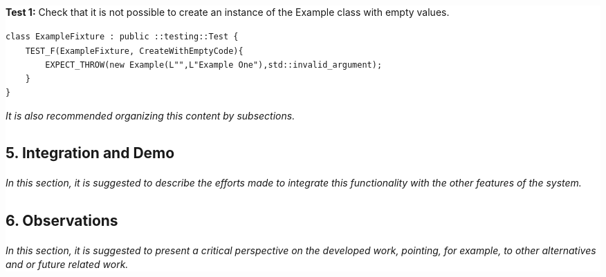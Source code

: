 **Test 1:** Check that it is not possible to create an instance of the Example class with empty values. 

    class ExampleFixture : public ::testing::Test {
        TEST_F(ExampleFixture, CreateWithEmptyCode){
            EXPECT_THROW(new Example(L"",L"Example One"),std::invalid_argument);
        }
    }

_It is also recommended organizing this content by subsections._ 


## 5. Integration and Demo 

_In this section, it is suggested to describe the efforts made to integrate this functionality with the other features of the system._


## 6. Observations

_In this section, it is suggested to present a critical perspective on the developed work, pointing, for example, to other alternatives and or future related work._